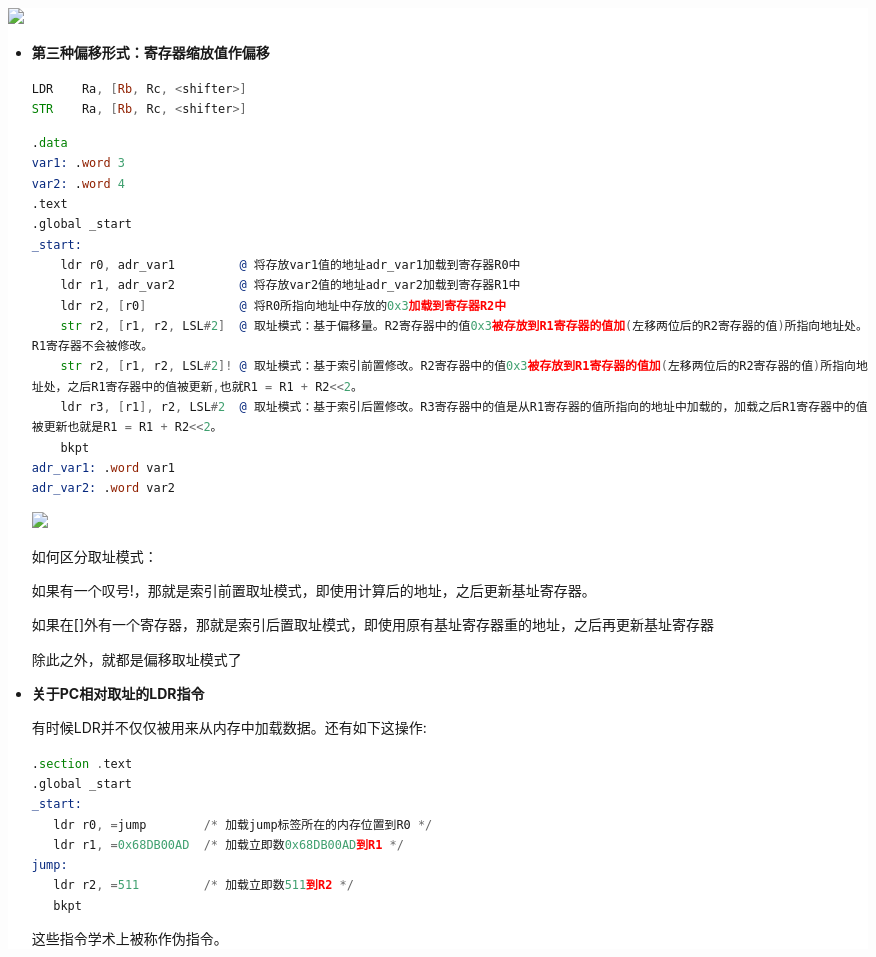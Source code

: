   ![](http://my-md-1253484710.coscd.myqcloud.com/20180810162217.gif)

- **第三种偏移形式：寄存器缩放值作偏移** 

  ```asm
  LDR    Ra, [Rb, Rc, <shifter>]
  STR    Ra, [Rb, Rc, <shifter>]
  ```

  ```asm
  .data
  var1: .word 3
  var2: .word 4
  .text
  .global _start
  _start:
      ldr r0, adr_var1         @ 将存放var1值的地址adr_var1加载到寄存器R0中 
      ldr r1, adr_var2         @ 将存放var2值的地址adr_var2加载到寄存器R1中 
      ldr r2, [r0]             @ 将R0所指向地址中存放的0x3加载到寄存器R2中  
      str r2, [r1, r2, LSL#2]  @ 取址模式：基于偏移量。R2寄存器中的值0x3被存放到R1寄存器的值加(左移两位后的R2寄存器的值)所指向地址处。R1寄存器不会被修改。
      str r2, [r1, r2, LSL#2]! @ 取址模式：基于索引前置修改。R2寄存器中的值0x3被存放到R1寄存器的值加(左移两位后的R2寄存器的值)所指向地址处，之后R1寄存器中的值被更新,也就R1 = R1 + R2<<2。
      ldr r3, [r1], r2, LSL#2  @ 取址模式：基于索引后置修改。R3寄存器中的值是从R1寄存器的值所指向的地址中加载的，加载之后R1寄存器中的值被更新也就是R1 = R1 + R2<<2。
      bkpt
  adr_var1: .word var1
  adr_var2: .word var2
  ```

  ![](http://my-md-1253484710.coscd.myqcloud.com/20180810162414.png)

  如何区分取址模式：

  如果有一个叹号!，那就是索引前置取址模式，即使用计算后的地址，之后更新基址寄存器。

  如果在[]外有一个寄存器，那就是索引后置取址模式，即使用原有基址寄存器重的地址，之后再更新基址寄存器 

  除此之外，就都是偏移取址模式了 

- **关于PC相对取址的LDR指令** 

  有时候LDR并不仅仅被用来从内存中加载数据。还有如下这操作: 

  ```asm
  .section .text
  .global _start
  _start:
     ldr r0, =jump        /* 加载jump标签所在的内存位置到R0 */
     ldr r1, =0x68DB00AD  /* 加载立即数0x68DB00AD到R1 */
  jump:
     ldr r2, =511         /* 加载立即数511到R2 */ 
     bkpt
  ```

  这些指令学术上被称作伪指令。 
